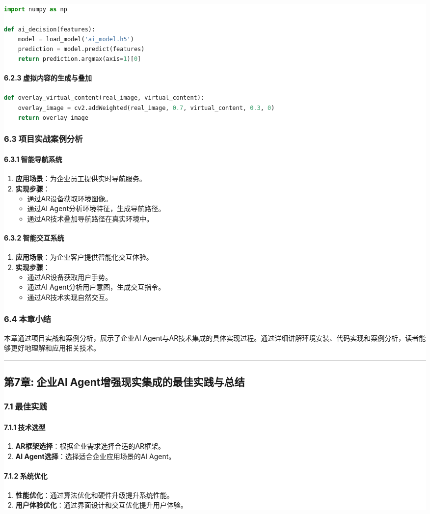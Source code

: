 ```python
import numpy as np

def ai_decision(features):
    model = load_model('ai_model.h5')
    prediction = model.predict(features)
    return prediction.argmax(axis=1)[0]
```

#### 6.2.3 虚拟内容的生成与叠加

```python
def overlay_virtual_content(real_image, virtual_content):
    overlay_image = cv2.addWeighted(real_image, 0.7, virtual_content, 0.3, 0)
    return overlay_image
```

### 6.3 项目实战案例分析

#### 6.3.1 智能导航系统

1. **应用场景**：为企业员工提供实时导航服务。
2. **实现步骤**：
   - 通过AR设备获取环境图像。
   - 通过AI Agent分析环境特征，生成导航路径。
   - 通过AR技术叠加导航路径在真实环境中。

#### 6.3.2 智能交互系统

1. **应用场景**：为企业客户提供智能化交互体验。
2. **实现步骤**：
   - 通过AR设备获取用户手势。
   - 通过AI Agent分析用户意图，生成交互指令。
   - 通过AR技术实现自然交互。

### 6.4 本章小结

本章通过项目实战和案例分析，展示了企业AI Agent与AR技术集成的具体实现过程。通过详细讲解环境安装、代码实现和案例分析，读者能够更好地理解和应用相关技术。

---

## 第7章: 企业AI Agent增强现实集成的最佳实践与总结

### 7.1 最佳实践

#### 7.1.1 技术选型

1. **AR框架选择**：根据企业需求选择合适的AR框架。
2. **AI Agent选择**：选择适合企业应用场景的AI Agent。

#### 7.1.2 系统优化

1. **性能优化**：通过算法优化和硬件升级提升系统性能。
2. **用户体验优化**：通过界面设计和交互优化提升用户体验。
